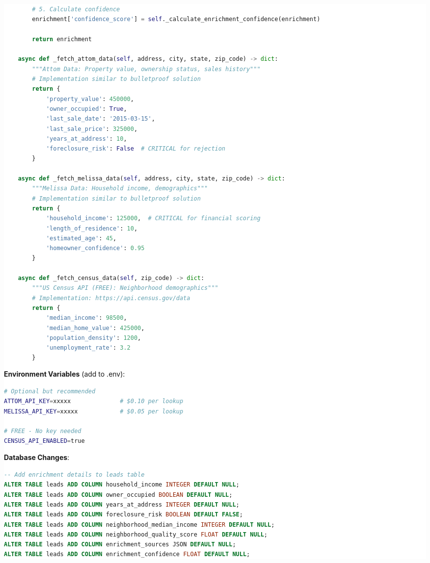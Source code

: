 ```python
        # 5. Calculate confidence
        enrichment['confidence_score'] = self._calculate_enrichment_confidence(enrichment)
        
        return enrichment
    
    async def _fetch_attom_data(self, address, city, state, zip_code) -> dict:
        """Attom Data: Property value, ownership status, sales history"""
        # Implementation similar to bulletproof solution
        return {
            'property_value': 450000,
            'owner_occupied': True,
            'last_sale_date': '2015-03-15',
            'last_sale_price': 325000,
            'years_at_address': 10,
            'foreclosure_risk': False  # CRITICAL for rejection
        }
    
    async def _fetch_melissa_data(self, address, city, state, zip_code) -> dict:
        """Melissa Data: Household income, demographics"""
        # Implementation similar to bulletproof solution
        return {
            'household_income': 125000,  # CRITICAL for financial scoring
            'length_of_residence': 10,
            'estimated_age': 45,
            'homeowner_confidence': 0.95
        }
    
    async def _fetch_census_data(self, zip_code) -> dict:
        """US Census API (FREE): Neighborhood demographics"""
        # Implementation: https://api.census.gov/data
        return {
            'median_income': 98500,
            'median_home_value': 425000,
            'population_density': 1200,
            'unemployment_rate': 3.2
        }
```

**Environment Variables** (add to .env):
```bash
# Optional but recommended
ATTOM_API_KEY=xxxxx              # $0.10 per lookup
MELISSA_API_KEY=xxxxx            # $0.05 per lookup

# FREE - No key needed
CENSUS_API_ENABLED=true
```

**Database Changes**:
```sql
-- Add enrichment details to leads table
ALTER TABLE leads ADD COLUMN household_income INTEGER DEFAULT NULL;
ALTER TABLE leads ADD COLUMN owner_occupied BOOLEAN DEFAULT NULL;
ALTER TABLE leads ADD COLUMN years_at_address INTEGER DEFAULT NULL;
ALTER TABLE leads ADD COLUMN foreclosure_risk BOOLEAN DEFAULT FALSE;
ALTER TABLE leads ADD COLUMN neighborhood_median_income INTEGER DEFAULT NULL;
ALTER TABLE leads ADD COLUMN neighborhood_quality_score FLOAT DEFAULT NULL;
ALTER TABLE leads ADD COLUMN enrichment_sources JSON DEFAULT NULL;
ALTER TABLE leads ADD COLUMN enrichment_confidence FLOAT DEFAULT NULL;
```

